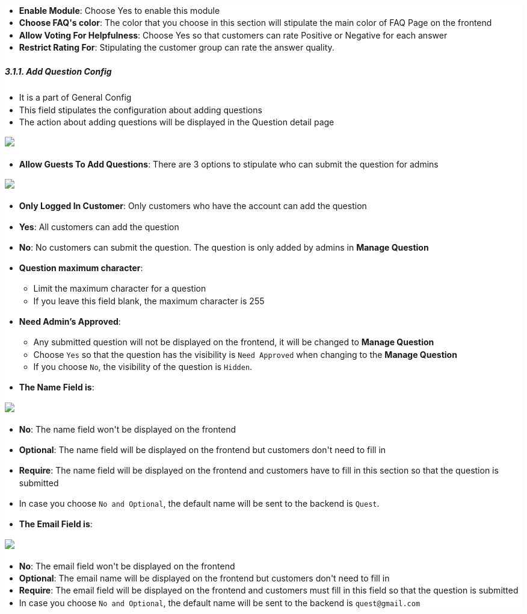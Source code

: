 * **Enable Module**: Choose Yes to enable this module
* **Choose FAQ's color**: The color that you choose in this section will stipulate the main color of FAQ Page on the frontend
* **Allow Voting For Helpfulness**: Choose Yes so that customers can rate Positive or Negative for each answer
* **Restrict Rating For**: Stipulating the customer group can rate the answer quality.

##### 3.1.1. Add Question Config

* It is a part of General Config
* This field stipulates the configuration about adding questions
* The action about adding questions will be displayed in the Question detail page

![](https://i.imgur.com/LMGRURh.png)

* **Allow Guests To Add Questions**: There are 3 options to stipulate who can submit the question for admins

![](https://i.imgur.com/dkrYTqZ.png)


   * **Only Logged In Customer**: Only customers who have the account can add the question
   * **Yes**: All customers can add the question
   * **No**: No customers can submit the question. The question is only added by admins in **Manage Question**
   
* **Question maximum character**:
    * Limit the maximum character for a question
    * If you leave this field blank, the maximum character is 255
    
* **Need Admin’s Approved**:
    * Any submitted question will not be displayed on the frontend, it will be changed to **Manage Question**
    * Choose `Yes` so that the question has the visibility is `Need Approved` when changing to the **Manage Question**
    * If you choose `No`, the visibility of the question is `Hidden`.
    
* **The Name Field is**:

![](https://i.imgur.com/aY5m0W1.png)

   * **No**: The name field won't be displayed on the frontend
   * **Optional**: The name field will be displayed on the frontend but customers don't need to fill in
   * **Require**: The name field will be displayed on the frontend and customers have to fill in this section so that the question is submitted
   * In case you choose `No and Optional`, the default name will be sent to the backend is `Quest`.

* **The Email Field is**:

![](https://i.imgur.com/muWP6r3.png)

   * **No**: The email field won't be displayed on the frontend
   * **Optional**: The email name will be displayed on the frontend but customers don't need to fill in
   * **Require**: The email field will be displayed on the frontend and customers must fill in this field so that the question is submitted
   * In case you choose `No and Optional`, the default name will be sent to the backend is `quest@gmail.com`
   